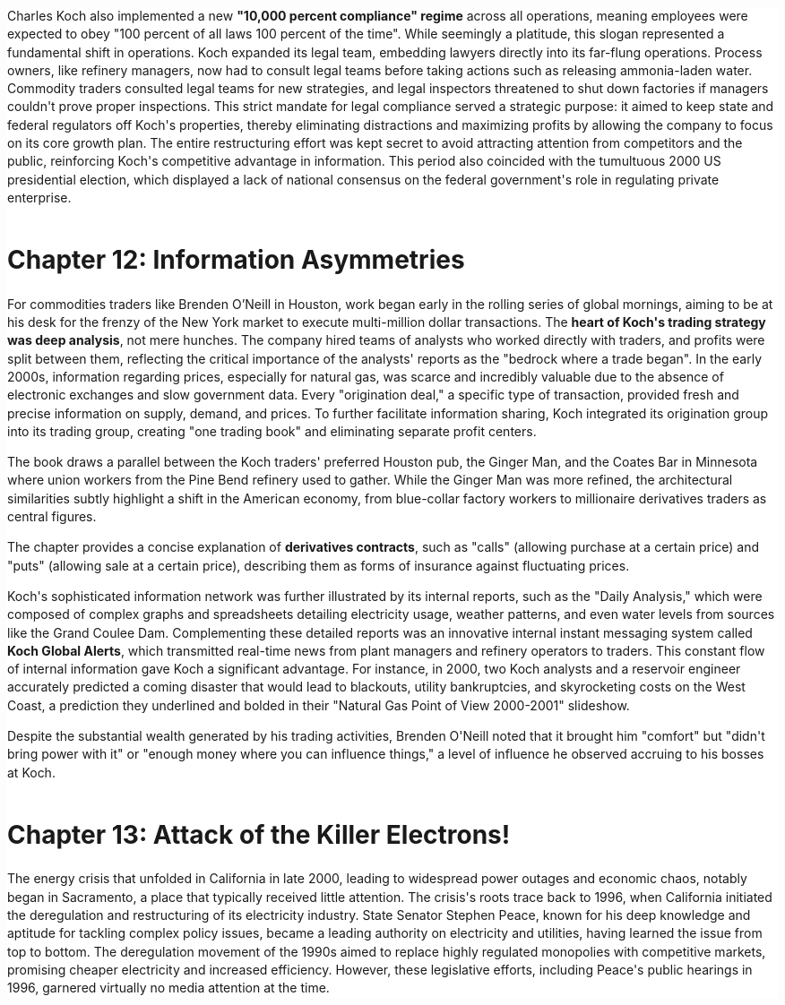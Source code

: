 Charles Koch also implemented a new **"10,000 percent compliance" regime** across all operations, meaning employees were expected to obey "100 percent of all laws 100 percent of the time". While seemingly a platitude, this slogan represented a fundamental shift in operations. Koch expanded its legal team, embedding lawyers directly into its far-flung operations. Process owners, like refinery managers, now had to consult legal teams before taking actions such as releasing ammonia-laden water. Commodity traders consulted legal teams for new strategies, and legal inspectors threatened to shut down factories if managers couldn't prove proper inspections. This strict mandate for legal compliance served a strategic purpose: it aimed to keep state and federal regulators off Koch's properties, thereby eliminating distractions and maximizing profits by allowing the company to focus on its core growth plan. The entire restructuring effort was kept secret to avoid attracting attention from competitors and the public, reinforcing Koch's competitive advantage in information. This period also coincided with the tumultuous 2000 US presidential election, which displayed a lack of national consensus on the federal government's role in regulating private enterprise.

# Chapter 12: Information Asymmetries
For commodities traders like Brenden O’Neill in Houston, work began early in the rolling series of global mornings, aiming to be at his desk for the frenzy of the New York market to execute multi-million dollar transactions. The **heart of Koch's trading strategy was deep analysis**, not mere hunches. The company hired teams of analysts who worked directly with traders, and profits were split between them, reflecting the critical importance of the analysts' reports as the "bedrock where a trade began". In the early 2000s, information regarding prices, especially for natural gas, was scarce and incredibly valuable due to the absence of electronic exchanges and slow government data. Every "origination deal," a specific type of transaction, provided fresh and precise information on supply, demand, and prices. To further facilitate information sharing, Koch integrated its origination group into its trading group, creating "one trading book" and eliminating separate profit centers.

The book draws a parallel between the Koch traders' preferred Houston pub, the Ginger Man, and the Coates Bar in Minnesota where union workers from the Pine Bend refinery used to gather. While the Ginger Man was more refined, the architectural similarities subtly highlight a shift in the American economy, from blue-collar factory workers to millionaire derivatives traders as central figures.

The chapter provides a concise explanation of **derivatives contracts**, such as "calls" (allowing purchase at a certain price) and "puts" (allowing sale at a certain price), describing them as forms of insurance against fluctuating prices.

Koch's sophisticated information network was further illustrated by its internal reports, such as the "Daily Analysis," which were composed of complex graphs and spreadsheets detailing electricity usage, weather patterns, and even water levels from sources like the Grand Coulee Dam. Complementing these detailed reports was an innovative internal instant messaging system called **Koch Global Alerts**, which transmitted real-time news from plant managers and refinery operators to traders. This constant flow of internal information gave Koch a significant advantage. For instance, in 2000, two Koch analysts and a reservoir engineer accurately predicted a coming disaster that would lead to blackouts, utility bankruptcies, and skyrocketing costs on the West Coast, a prediction they underlined and bolded in their "Natural Gas Point of View 2000-2001" slideshow.

Despite the substantial wealth generated by his trading activities, Brenden O'Neill noted that it brought him "comfort" but "didn't bring power with it" or "enough money where you can influence things," a level of influence he observed accruing to his bosses at Koch.

# Chapter 13: Attack of the Killer Electrons!
The energy crisis that unfolded in California in late 2000, leading to widespread power outages and economic chaos, notably began in Sacramento, a place that typically received little attention. The crisis's roots trace back to 1996, when California initiated the deregulation and restructuring of its electricity industry. State Senator Stephen Peace, known for his deep knowledge and aptitude for tackling complex policy issues, became a leading authority on electricity and utilities, having learned the issue from top to bottom. The deregulation movement of the 1990s aimed to replace highly regulated monopolies with competitive markets, promising cheaper electricity and increased efficiency. However, these legislative efforts, including Peace's public hearings in 1996, garnered virtually no media attention at the time.
